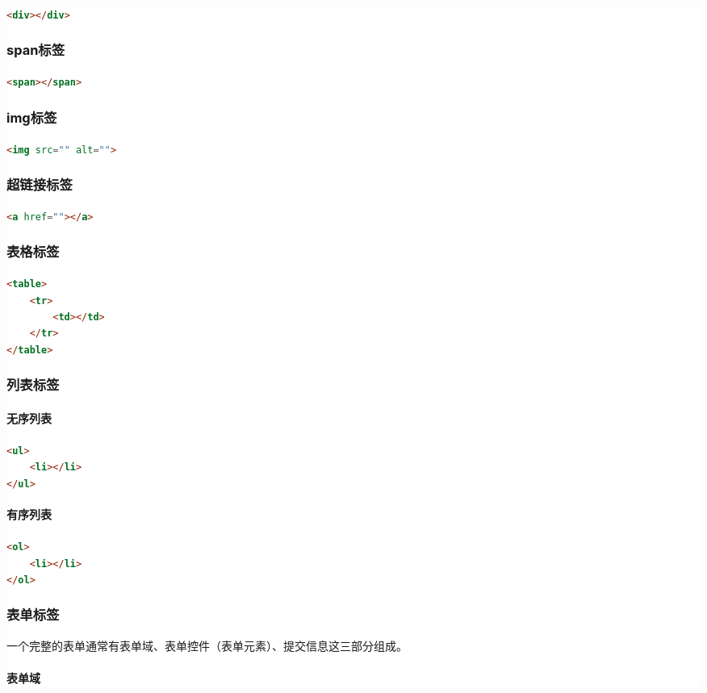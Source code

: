 ```html
<div></div>
```

### span标签

```html
<span></span>
```

### img标签

```html
<img src="" alt="">
```

### 超链接标签

```html
<a href=""></a>
```

### 表格标签

```html
<table>
    <tr>
        <td></td>
    </tr>
</table>
```

### 列表标签

#### 无序列表

```html
<ul>
    <li></li>
</ul>
```

#### 有序列表

```html
<ol>
    <li></li>
</ol>
```

### 表单标签

一个完整的表单通常有表单域、表单控件（表单元素）、提交信息这三部分组成。

#### 表单域
